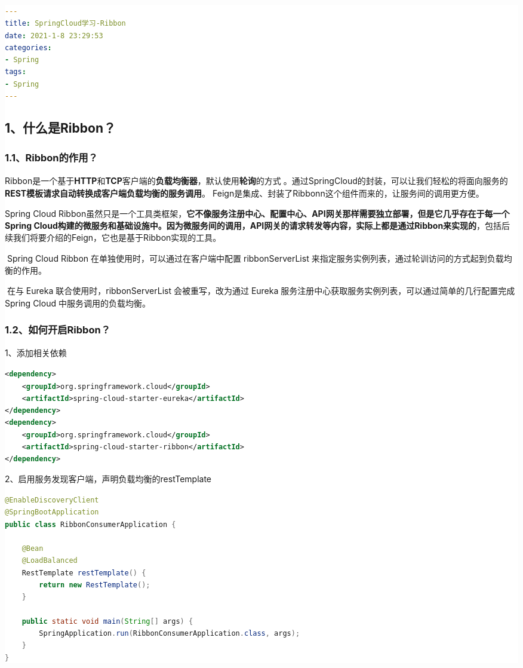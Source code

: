 ```yaml
---
title: SpringCloud学习-Ribbon
date: 2021-1-8 23:29:53
categories:
- Spring
tags:
- Spring
---
```


## 1、什么是Ribbon？

### 1.1、Ribbon的作用？

​         Ribbon是一个基于**HTTP**和**TCP**客户端的**负载均衡器**，默认使用**轮询**的方式 。通过SpringCloud的封装，可以让我们轻松的将面向服务的**REST模板请求自动转换成客户端负载均衡的服务调用**。 Feign是集成、封装了Ribbonn这个组件而来的，让服务间的调用更方便。

   Spring Cloud Ribbon虽然只是一个工具类框架，**它不像服务注册中心、配置中心、API网关那样需要独立部署，但是它几乎存在于每一个Spring Cloud构建的微服务和基础设施中。因为微服务间的调用，API网关的请求转发等内容，实际上都是通过Ribbon来实现的**，包括后续我们将要介绍的Feign，它也是基于Ribbon实现的工具。

​        Spring Cloud Ribbon 在单独使用时，可以通过在客户端中配置 ribbonServerList 来指定服务实例列表，通过轮训访问的方式起到负载均衡的作用。 

​         在与 Eureka 联合使用时，ribbonServerList 会被重写，改为通过 Eureka 服务注册中心获取服务实例列表，可以通过简单的几行配置完成 Spring Cloud 中服务调用的负载均衡。 

### 1.2、如何开启Ribbon？

1、添加相关依赖

```xml
<dependency>
    <groupId>org.springframework.cloud</groupId>
    <artifactId>spring-cloud-starter-eureka</artifactId>
</dependency>
<dependency>
    <groupId>org.springframework.cloud</groupId>
    <artifactId>spring-cloud-starter-ribbon</artifactId>
</dependency>
```

2、启用服务发现客户端，声明负载均衡的restTemplate

```java
@EnableDiscoveryClient
@SpringBootApplication
public class RibbonConsumerApplication {

    @Bean
    @LoadBalanced
    RestTemplate restTemplate() {
        return new RestTemplate();
    }

    public static void main(String[] args) {
        SpringApplication.run(RibbonConsumerApplication.class, args);
    }
}
```
